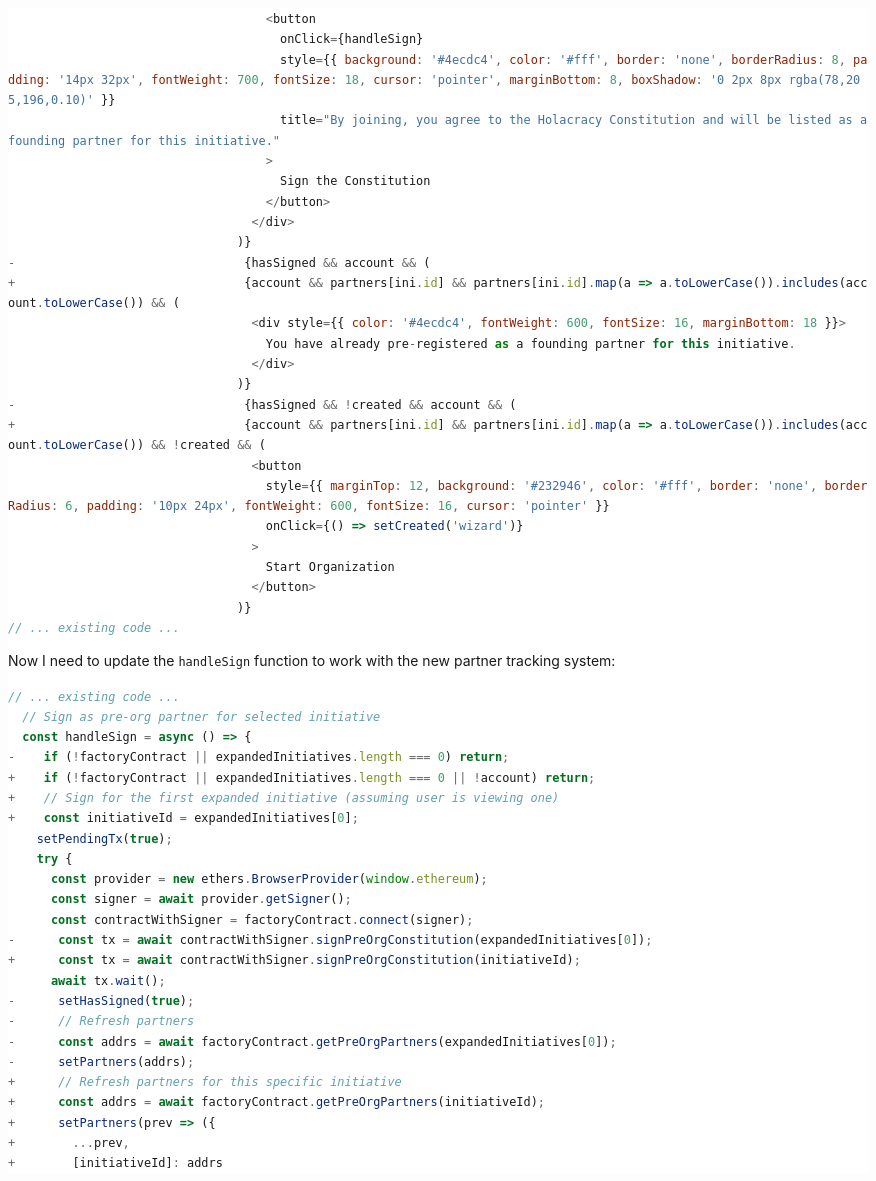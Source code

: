 ```javascript
                                    <button
                                      onClick={handleSign}
                                      style={{ background: '#4ecdc4', color: '#fff', border: 'none', borderRadius: 8, padding: '14px 32px', fontWeight: 700, fontSize: 18, cursor: 'pointer', marginBottom: 8, boxShadow: '0 2px 8px rgba(78,205,196,0.10)' }}
                                      title="By joining, you agree to the Holacracy Constitution and will be listed as a founding partner for this initiative."
                                    >
                                      Sign the Constitution
                                    </button>
                                  </div>
                                )}
-                                {hasSigned && account && (
+                                {account && partners[ini.id] && partners[ini.id].map(a => a.toLowerCase()).includes(account.toLowerCase()) && (
                                  <div style={{ color: '#4ecdc4', fontWeight: 600, fontSize: 16, marginBottom: 18 }}>
                                    You have already pre-registered as a founding partner for this initiative.
                                  </div>
                                )}
-                                {hasSigned && !created && account && (
+                                {account && partners[ini.id] && partners[ini.id].map(a => a.toLowerCase()).includes(account.toLowerCase()) && !created && (
                                  <button
                                    style={{ marginTop: 12, background: '#232946', color: '#fff', border: 'none', borderRadius: 6, padding: '10px 24px', fontWeight: 600, fontSize: 16, cursor: 'pointer' }}
                                    onClick={() => setCreated('wizard')}
                                  >
                                    Start Organization
                                  </button>
                                )}
// ... existing code ...
```

Now I need to update the `handleSign` function to work with the new partner tracking system:


```javascript
// ... existing code ...
  // Sign as pre-org partner for selected initiative
  const handleSign = async () => {
-    if (!factoryContract || expandedInitiatives.length === 0) return;
+    if (!factoryContract || expandedInitiatives.length === 0 || !account) return;
+    // Sign for the first expanded initiative (assuming user is viewing one)
+    const initiativeId = expandedInitiatives[0];
    setPendingTx(true);
    try {
      const provider = new ethers.BrowserProvider(window.ethereum);
      const signer = await provider.getSigner();
      const contractWithSigner = factoryContract.connect(signer);
-      const tx = await contractWithSigner.signPreOrgConstitution(expandedInitiatives[0]);
+      const tx = await contractWithSigner.signPreOrgConstitution(initiativeId);
      await tx.wait();
-      setHasSigned(true);
-      // Refresh partners
-      const addrs = await factoryContract.getPreOrgPartners(expandedInitiatives[0]);
-      setPartners(addrs);
+      // Refresh partners for this specific initiative
+      const addrs = await factoryContract.getPreOrgPartners(initiativeId);
+      setPartners(prev => ({
+        ...prev,
+        [initiativeId]: addrs
```